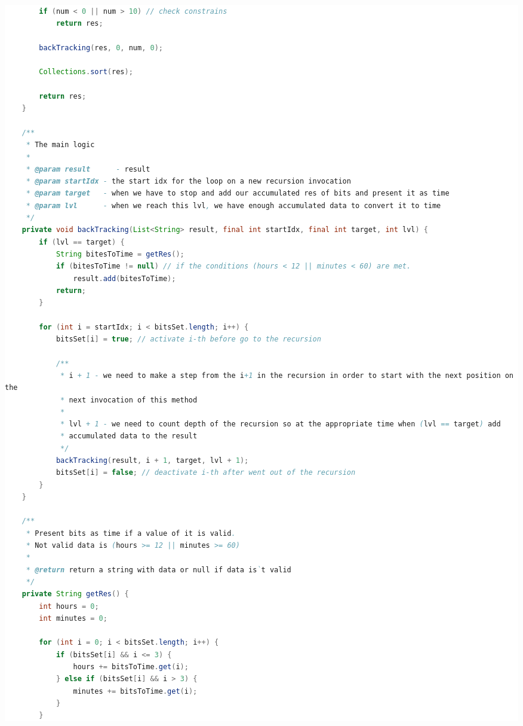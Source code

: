```java
        if (num < 0 || num > 10) // check constrains
            return res;

        backTracking(res, 0, num, 0);

        Collections.sort(res);

        return res;
    }

    /**
     * The main logic
     *
     * @param result      - result
     * @param startIdx - the start idx for the loop on a new recursion invocation
     * @param target   - when we have to stop and add our accumulated res of bits and present it as time
     * @param lvl      - when we reach this lvl, we have enough accumulated data to convert it to time
     */
    private void backTracking(List<String> result, final int startIdx, final int target, int lvl) {
        if (lvl == target) {
            String bitesToTime = getRes();
            if (bitesToTime != null) // if the conditions (hours < 12 || minutes < 60) are met.
                result.add(bitesToTime);
            return;
        }

        for (int i = startIdx; i < bitsSet.length; i++) {
            bitsSet[i] = true; // activate i-th before go to the recursion

            /**
             * i + 1 - we need to make a step from the i+1 in the recursion in order to start with the next position on the
             * next invocation of this method
             *
             * lvl + 1 - we need to count depth of the recursion so at the appropriate time when (lvl == target) add
             * accumulated data to the result
             */
            backTracking(result, i + 1, target, lvl + 1);
            bitsSet[i] = false; // deactivate i-th after went out of the recursion
        }
    }

    /**
     * Present bits as time if a value of it is valid.
     * Not valid data is (hours >= 12 || minutes >= 60)
     *
     * @return return a string with data or null if data is`t valid
     */
    private String getRes() {
        int hours = 0;
        int minutes = 0;

        for (int i = 0; i < bitsSet.length; i++) {
            if (bitsSet[i] && i <= 3) {
                hours += bitsToTime.get(i);
            } else if (bitsSet[i] && i > 3) {
                minutes += bitsToTime.get(i);
            }
        }

```